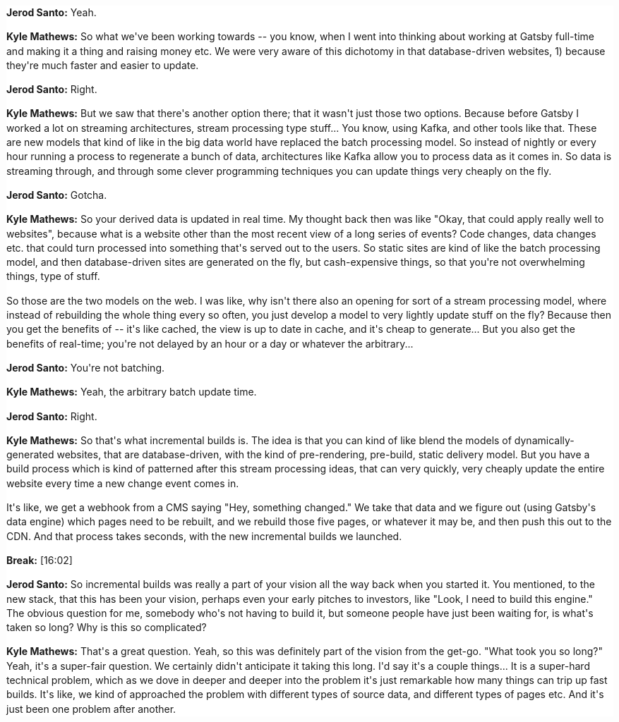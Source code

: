 **Jerod Santo:** Yeah.

**Kyle Mathews:** So what we've been working towards -- you know, when I went into thinking about working at Gatsby full-time and making it a thing and raising money etc. We were very aware of this dichotomy in that database-driven websites, 1) because they're much faster and easier to update.

**Jerod Santo:** Right.

**Kyle Mathews:** But we saw that there's another option there; that it wasn't just those two options. Because before Gatsby I worked a lot on streaming architectures, stream processing type stuff... You know, using Kafka, and other tools like that. These are new models that kind of like in the big data world have replaced the batch processing model. So instead of nightly or every hour running a process to regenerate a bunch of data, architectures like Kafka allow you to process data as it comes in. So data is streaming through, and through some clever programming techniques you can update things very cheaply on the fly.

**Jerod Santo:** Gotcha.

**Kyle Mathews:** So your derived data is updated in real time. My thought back then was like "Okay, that could apply really well to websites", because what is a website other than the most recent view of a long series of events? Code changes, data changes etc. that could turn processed into something that's served out to the users. So static sites are kind of like the batch processing model, and then database-driven sites are generated on the fly, but cash-expensive things, so that you're not overwhelming things, type of stuff.

So those are the two models on the web. I was like, why isn't there also an opening for sort of a stream processing model, where instead of rebuilding the whole thing every so often, you just develop a model to very lightly update stuff on the fly? Because then you get the benefits of -- it's like cached, the view is up to date in cache, and it's cheap to generate... But you also get the benefits of real-time; you're not delayed by an hour or a day or whatever the arbitrary...

**Jerod Santo:** You're not batching.

**Kyle Mathews:** Yeah, the arbitrary batch update time.

**Jerod Santo:** Right.

**Kyle Mathews:** So that's what incremental builds is. The idea is that you can kind of like blend the models of dynamically-generated websites, that are database-driven, with the kind of pre-rendering, pre-build, static delivery model. But you have a build process which is kind of patterned after this stream processing ideas, that can very quickly, very cheaply update the entire website every time a new change event comes in.

It's like, we get a webhook from a CMS saying "Hey, something changed." We take that data and we figure out (using Gatsby's data engine) which pages need to be rebuilt, and we rebuild those five pages, or whatever it may be, and then push this out to the CDN. And that process takes seconds, with the new incremental builds we launched.

**Break:** \[16:02\]

**Jerod Santo:** So incremental builds was really a part of your vision all the way back when you started it. You mentioned, to the new stack, that this has been your vision, perhaps even your early pitches to investors, like "Look, I need to build this engine." The obvious question for me, somebody who's not having to build it, but someone people have just been waiting for, is what's taken so long? Why is this so complicated?

**Kyle Mathews:** That's a great question. Yeah, so this was definitely part of the vision from the get-go. "What took you so long?" Yeah, it's a super-fair question. We certainly didn't anticipate it taking this long. I'd say it's a couple things... It is a super-hard technical problem, which as we dove in deeper and deeper into the problem it's just remarkable how many things can trip up fast builds. It's like, we kind of approached the problem with different types of source data, and different types of pages etc. And it's just been one problem after another.
